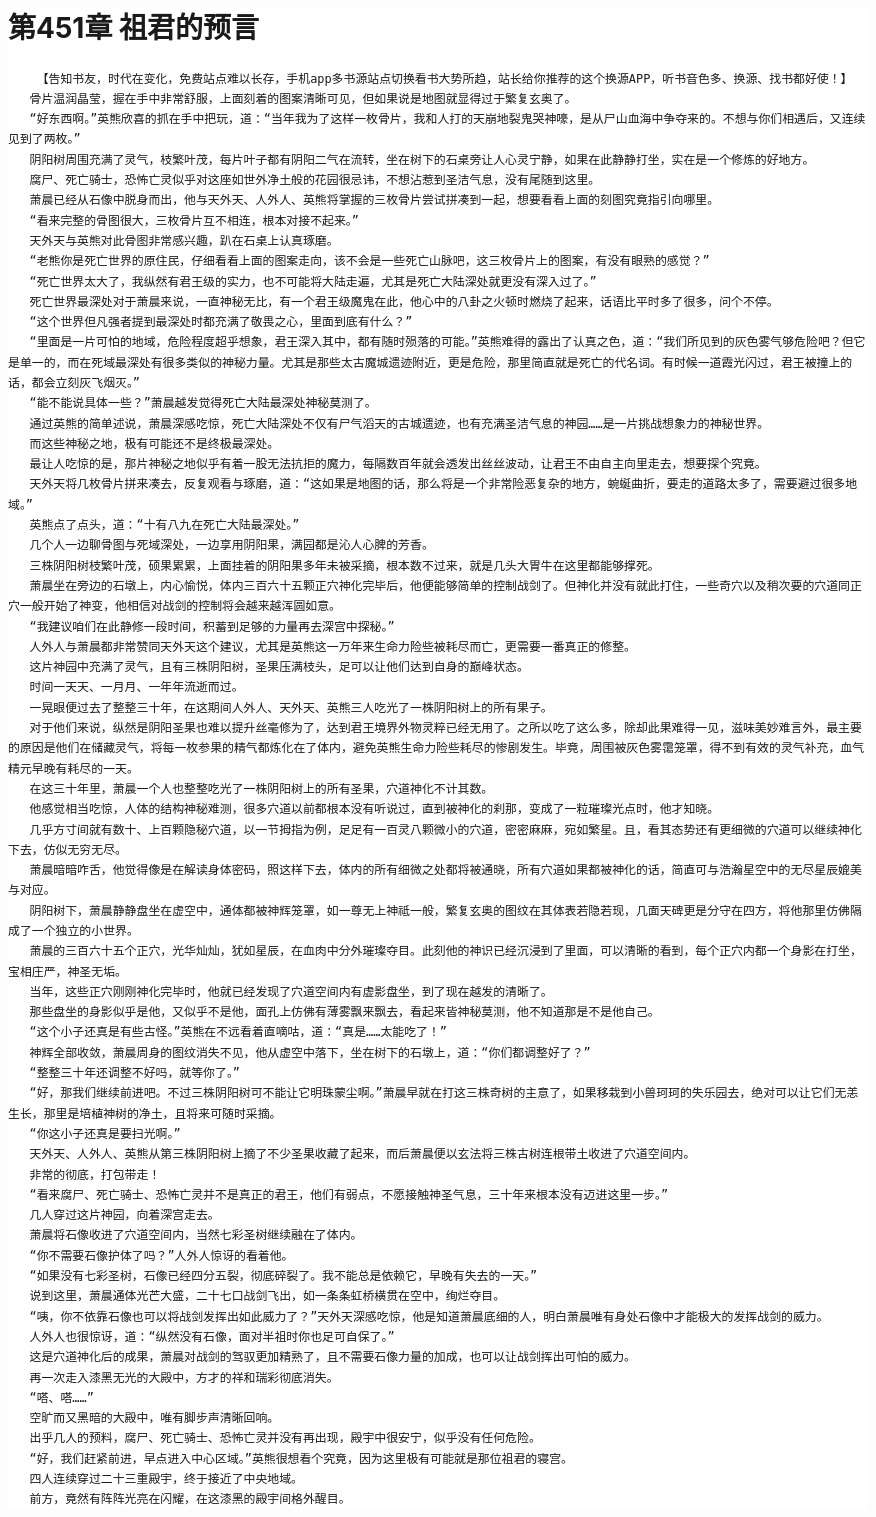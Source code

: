 # 第451章 祖君的预言
        【告知书友，时代在变化，免费站点难以长存，手机app多书源站点切换看书大势所趋，站长给你推荐的这个换源APP，听书音色多、换源、找书都好使！】
       骨片温润晶莹，握在手中非常舒服，上面刻着的图案清晰可见，但如果说是地图就显得过于繁复玄奥了。
       “好东西啊。”英熊欣喜的抓在手中把玩，道：“当年我为了这样一枚骨片，我和人打的天崩地裂鬼哭神嚎，是从尸山血海中争夺来的。不想与你们相遇后，又连续见到了两枚。”
       阴阳树周围充满了灵气，枝繁叶茂，每片叶子都有阴阳二气在流转，坐在树下的石桌旁让人心灵宁静，如果在此静静打坐，实在是一个修炼的好地方。
       腐尸、死亡骑士，恐怖亡灵似乎对这座如世外净土般的花园很忌讳，不想沾惹到圣洁气息，没有尾随到这里。
       萧晨已经从石像中脱身而出，他与天外天、人外人、英熊将掌握的三枚骨片尝试拼凑到一起，想要看看上面的刻图究竟指引向哪里。
       “看来完整的骨图很大，三枚骨片互不相连，根本对接不起来。”
       天外天与英熊对此骨图非常感兴趣，趴在石桌上认真琢磨。
       “老熊你是死亡世界的原住民，仔细看看上面的图案走向，该不会是一些死亡山脉吧，这三枚骨片上的图案，有没有眼熟的感觉？”
       “死亡世界太大了，我纵然有君王级的实力，也不可能将大陆走遍，尤其是死亡大陆深处就更没有深入过了。”
       死亡世界最深处对于萧晨来说，一直神秘无比，有一个君王级魔鬼在此，他心中的八卦之火顿时燃烧了起来，话语比平时多了很多，问个不停。
       “这个世界但凡强者提到最深处时都充满了敬畏之心，里面到底有什么？”
       “里面是一片可怕的地域，危险程度超乎想象，君王深入其中，都有随时殒落的可能。”英熊难得的露出了认真之色，道：“我们所见到的灰色雾气够危险吧？但它是单一的，而在死域最深处有很多类似的神秘力量。尤其是那些太古魔城遗迹附近，更是危险，那里简直就是死亡的代名词。有时候一道霞光闪过，君王被撞上的话，都会立刻灰飞烟灭。”
       “能不能说具体一些？”萧晨越发觉得死亡大陆最深处神秘莫测了。
       通过英熊的简单述说，萧晨深感吃惊，死亡大陆深处不仅有尸气滔天的古城遗迹，也有充满圣洁气息的神园……是一片挑战想象力的神秘世界。
       而这些神秘之地，极有可能还不是终极最深处。
       最让人吃惊的是，那片神秘之地似乎有着一股无法抗拒的魔力，每隔数百年就会透发出丝丝波动，让君王不由自主向里走去，想要探个究竟。
       天外天将几枚骨片拼来凑去，反复观看与琢磨，道：“这如果是地图的话，那么将是一个非常险恶复杂的地方，蜿蜒曲折，要走的道路太多了，需要避过很多地域。”
       英熊点了点头，道：“十有八九在死亡大陆最深处。”
       几个人一边聊骨图与死域深处，一边享用阴阳果，满园都是沁人心脾的芳香。
       三株阴阳树枝繁叶茂，硕果累累，上面挂着的阴阳果多年未被采摘，根本数不过来，就是几头大胃牛在这里都能够撑死。
       萧晨坐在旁边的石墩上，内心愉悦，体内三百六十五颗正穴神化完毕后，他便能够简单的控制战剑了。但神化并没有就此打住，一些奇穴以及稍次要的穴道同正穴一般开始了神变，他相信对战剑的控制将会越来越浑圆如意。
       “我建议咱们在此静修一段时间，积蓄到足够的力量再去深宫中探秘。”
       人外人与萧晨都非常赞同天外天这个建议，尤其是英熊这一万年来生命力险些被耗尽而亡，更需要一番真正的修整。
       这片神园中充满了灵气，且有三株阴阳树，圣果压满枝头，足可以让他们达到自身的巅峰状态。
       时间一天天、一月月、一年年流逝而过。
       一晃眼便过去了整整三十年，在这期间人外人、天外天、英熊三人吃光了一株阴阳树上的所有果子。
       对于他们来说，纵然是阴阳圣果也难以提升丝毫修为了，达到君王境界外物灵粹已经无用了。之所以吃了这么多，除却此果难得一见，滋味美妙难言外，最主要的原因是他们在储藏灵气，将每一枚参果的精气都炼化在了体内，避免英熊生命力险些耗尽的惨剧发生。毕竟，周围被灰色雾霭笼罩，得不到有效的灵气补充，血气精元早晚有耗尽的一天。
       在这三十年里，萧晨一个人也整整吃光了一株阴阳树上的所有圣果，穴道神化不计其数。
       他感觉相当吃惊，人体的结构神秘难测，很多穴道以前都根本没有听说过，直到被神化的刹那，变成了一粒璀璨光点时，他才知晓。
       几乎方寸间就有数十、上百颗隐秘穴道，以一节拇指为例，足足有一百灵八颗微小的穴道，密密麻麻，宛如繁星。且，看其态势还有更细微的穴道可以继续神化下去，仿似无穷无尽。
       萧晨暗暗咋舌，他觉得像是在解读身体密码，照这样下去，体内的所有细微之处都将被通晓，所有穴道如果都被神化的话，简直可与浩瀚星空中的无尽星辰媲美与对应。
       阴阳树下，萧晨静静盘坐在虚空中，通体都被神辉笼罩，如一尊无上神祗一般，繁复玄奥的图纹在其体表若隐若现，几面天碑更是分守在四方，将他那里仿佛隔成了一个独立的小世界。
       萧晨的三百六十五个正穴，光华灿灿，犹如星辰，在血肉中分外璀璨夺目。此刻他的神识已经沉浸到了里面，可以清晰的看到，每个正穴内都一个身影在打坐，宝相庄严，神圣无垢。
       当年，这些正穴刚刚神化完毕时，他就已经发现了穴道空间内有虚影盘坐，到了现在越发的清晰了。
       那些盘坐的身影似乎是他，又似乎不是他，面孔上仿佛有薄雾飘来飘去，看起来皆神秘莫测，他不知道那是不是他自己。
       “这个小子还真是有些古怪。”英熊在不远看着直嘀咕，道：“真是……太能吃了！”
       神辉全部收敛，萧晨周身的图纹消失不见，他从虚空中落下，坐在树下的石墩上，道：“你们都调整好了？”
       “整整三十年还调整不好吗，就等你了。”
       “好，那我们继续前进吧。不过三株阴阳树可不能让它明珠蒙尘啊。”萧晨早就在打这三株奇树的主意了，如果移栽到小兽珂珂的失乐园去，绝对可以让它们无恙生长，那里是培植神树的净土，且将来可随时采摘。
       “你这小子还真是要扫光啊。”
       天外天、人外人、英熊从第三株阴阳树上摘了不少圣果收藏了起来，而后萧晨便以玄法将三株古树连根带土收进了穴道空间内。
       非常的彻底，打包带走！
       “看来腐尸、死亡骑士、恐怖亡灵并不是真正的君王，他们有弱点，不愿接触神圣气息，三十年来根本没有迈进这里一步。”
       几人穿过这片神园，向着深宫走去。
       萧晨将石像收进了穴道空间内，当然七彩圣树继续融在了体内。
       “你不需要石像护体了吗？”人外人惊讶的看着他。
       “如果没有七彩圣树，石像已经四分五裂，彻底碎裂了。我不能总是依赖它，早晚有失去的一天。”
       说到这里，萧晨通体光芒大盛，二十七口战剑飞出，如一条条虹桥横贯在空中，绚烂夺目。
       “咦，你不依靠石像也可以将战剑发挥出如此威力了？”天外天深感吃惊，他是知道萧晨底细的人，明白萧晨唯有身处石像中才能极大的发挥战剑的威力。
       人外人也很惊讶，道：“纵然没有石像，面对半祖时你也足可自保了。”
       这是穴道神化后的成果，萧晨对战剑的驾驭更加精熟了，且不需要石像力量的加成，也可以让战剑挥出可怕的威力。
       再一次走入漆黑无光的大殿中，方才的祥和瑞彩彻底消失。
       “嗒、嗒……”
       空旷而又黑暗的大殿中，唯有脚步声清晰回响。
       出乎几人的预料，腐尸、死亡骑士、恐怖亡灵并没有再出现，殿宇中很安宁，似乎没有任何危险。
       “好，我们赶紧前进，早点进入中心区域。”英熊很想看个究竟，因为这里极有可能就是那位祖君的寝宫。
       四人连续穿过二十三重殿宇，终于接近了中央地域。
       前方，竟然有阵阵光亮在闪耀，在这漆黑的殿宇间格外醒目。